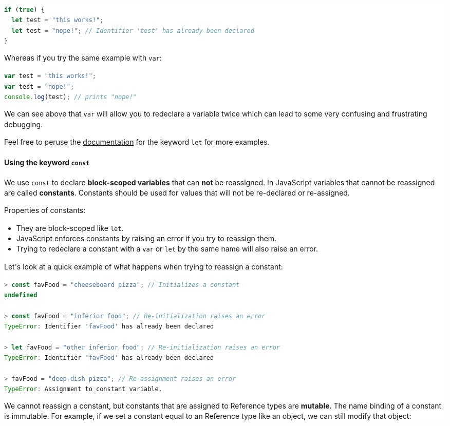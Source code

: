 ```js
if (true) {
  let test = "this works!";
  let test = "nope!"; // Identifier 'test' has already been declared
}
```

Whereas if you try the same example with `var`:

```js
var test = "this works!";
var test = "nope!";
console.log(test); // prints "nope!"
```

We can see above that `var` will allow you to redeclare a variable twice which
can lead to some very confusing and frustrating debugging.

Feel free to peruse the [documentation][mdn-let] for the keyword `let` for more
examples.

[mdn-let]:
  https://developer.mozilla.org/en-US/docs/Web/JavaScript/Reference/Statements/let

#### Using the keyword `const`

We use `const` to declare **block-scoped variables** that can **not** be
reassigned. In JavaScript variables that cannot be reassigned are called
**constants**. Constants should be used for values that will not be re-declared
or re-assigned.

Properties of constants:

- They are block-scoped like `let`.
- JavaScript enforces constants by raising an error if you try to reassign them.
- Trying to redeclare a constant with a `var` or `let` by the same name will
  also raise an error.

Let's look at a quick example of what happens when trying to reassign a
constant:

```javascript
> const favFood = "cheeseboard pizza"; // Initializes a constant
undefined

> const favFood = "inferior food"; // Re-initialization raises an error
TypeError: Identifier 'favFood' has already been declared

> let favFood = "other inferior food"; // Re-initialization raises an error
TypeError: Identifier 'favFood' has already been declared

> favFood = "deep-dish pizza"; // Re-assignment raises an error
TypeError: Assignment to constant variable.
```

We cannot reassign a constant, but constants that are assigned to Reference types
are **mutable**. The name binding of a constant is immutable. For example, if we
set a constant equal to an Reference type like an object, we can still modify
that object:
